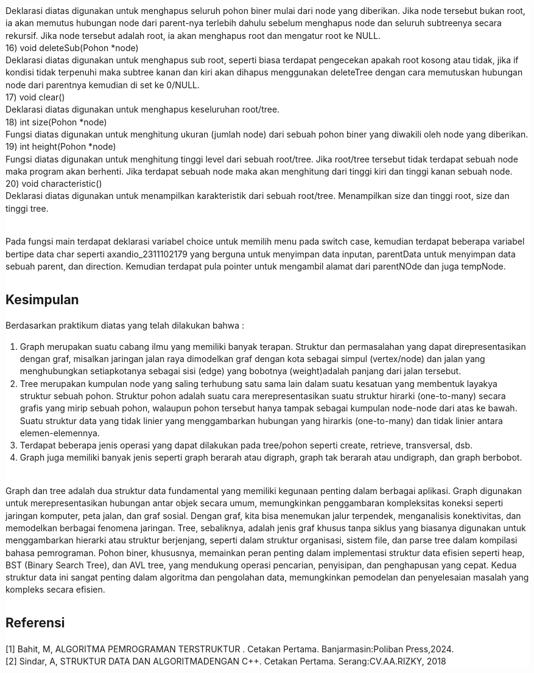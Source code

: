Deklarasi diatas digunakan untuk menghapus seluruh pohon biner mulai dari node yang diberikan. Jika node tersebut bukan root, ia akan memutus hubungan node dari parent-nya terlebih dahulu sebelum menghapus node dan seluruh subtreenya secara rekursif. Jika node tersebut adalah root, ia akan menghapus root dan mengatur root ke NULL. <br/>
16) void deleteSub(Pohon *node) <br/>
Deklarasi diatas digunakan untuk menghapus sub root, seperti biasa terdapat pengecekan apakah root kosong atau tidak, jika if kondisi tidak terpenuhi maka subtree kanan dan kiri akan dihapus menggunakan deleteTree dengan cara memutuskan hubungan node dari parentnya kemudian di set ke 0/NULL. <br/>
17) void clear() <br/>
Deklarasi diatas digunakan untuk menghapus keseluruhan root/tree. <br/>
18) int size(Pohon *node) <br/>
Fungsi diatas digunakan untuk menghitung ukuran (jumlah node) dari sebuah pohon biner yang diwakili oleh node yang diberikan.  <br/>
19) int height(Pohon *node) <br/>
Fungsi diatas digunakan untuk menghitung tinggi level dari sebuah root/tree. Jika root/tree tersebut tidak terdapat sebuah node maka program akan berhenti. Jika terdapat sebuah node maka akan menghitung dari tinggi kiri dan tinggi kanan sebuah node. <br/>
20) void characteristic() <br/>
Deklarasi diatas digunakan untuk menampilkan karakteristik dari sebuah root/tree. Menampilkan size dan tinggi root, size dan tinggi tree. <br/> <br/>

Pada fungsi main terdapat deklarasi variabel choice untuk memilih menu pada switch case, kemudian terdapat beberapa variabel bertipe data char seperti axandio_2311102179 yang berguna untuk menyimpan data inputan, parentData untuk menyimpan data sebuah parent, dan direction. Kemudian terdapat pula pointer untuk mengambil alamat dari parentNOde dan juga tempNode. <br/>

## Kesimpulan
Berdasarkan praktikum diatas yang telah dilakukan bahwa : <br/>
1) Graph merupakan suatu cabang ilmu yang memiliki banyak terapan. Struktur dan permasalahan yang dapat direpresentasikan dengan graf, misalkan jaringan jalan raya dimodelkan graf dengan kota sebagai simpul (vertex/node) dan jalan yang menghubungkan setiapkotanya sebagai sisi (edge) yang bobotnya (weight)adalah panjang dari jalan tersebut. <br/>
2) Tree merupakan kumpulan node yang saling terhubung satu sama lain dalam suatu kesatuan yang membentuk layakya struktur sebuah pohon. Struktur pohon adalah suatu cara merepresentasikan suatu struktur hirarki (one-to-many) secara grafis yang mirip sebuah pohon, walaupun pohon tersebut hanya tampak sebagai kumpulan node-node dari atas ke bawah. Suatu struktur data yang tidak linier yang menggambarkan hubungan yang hirarkis (one-to-many) dan tidak linier antara elemen-elemennya. <br/>
3) Terdapat beberapa jenis operasi yang dapat dilakukan pada tree/pohon seperti create, retrieve, transversal, dsb. <br/>
4) Graph juga memiliki banyak jenis seperti graph berarah atau digraph, graph tak berarah atau undigraph, dan graph berbobot. <br/><br/>

Graph dan tree adalah dua struktur data fundamental yang memiliki kegunaan penting dalam berbagai aplikasi. Graph digunakan untuk merepresentasikan hubungan antar objek secara umum, memungkinkan penggambaran kompleksitas koneksi seperti jaringan komputer, peta jalan, dan graf sosial. Dengan graf, kita bisa menemukan jalur terpendek, menganalisis konektivitas, dan memodelkan berbagai fenomena jaringan. Tree, sebaliknya, adalah jenis graf khusus tanpa siklus yang biasanya digunakan untuk menggambarkan hierarki atau struktur berjenjang, seperti dalam struktur organisasi, sistem file, dan parse tree dalam kompilasi bahasa pemrograman. Pohon biner, khususnya, memainkan peran penting dalam implementasi struktur data efisien seperti heap, BST (Binary Search Tree), dan AVL tree, yang mendukung operasi pencarian, penyisipan, dan penghapusan yang cepat. Kedua struktur data ini sangat penting dalam algoritma dan pengolahan data, memungkinkan pemodelan dan penyelesaian masalah yang kompleks secara efisien.<br/>

## Referensi
[1] Bahit, M, ALGORITMA PEMROGRAMAN TERSTRUKTUR . Cetakan Pertama. Banjarmasin:Poliban Press,2024.<br/>
[2] Sindar, A, STRUKTUR DATA DAN ALGORITMADENGAN C++. Cetakan Pertama. Serang:CV.AA.RIZKY, 2018 <br/>